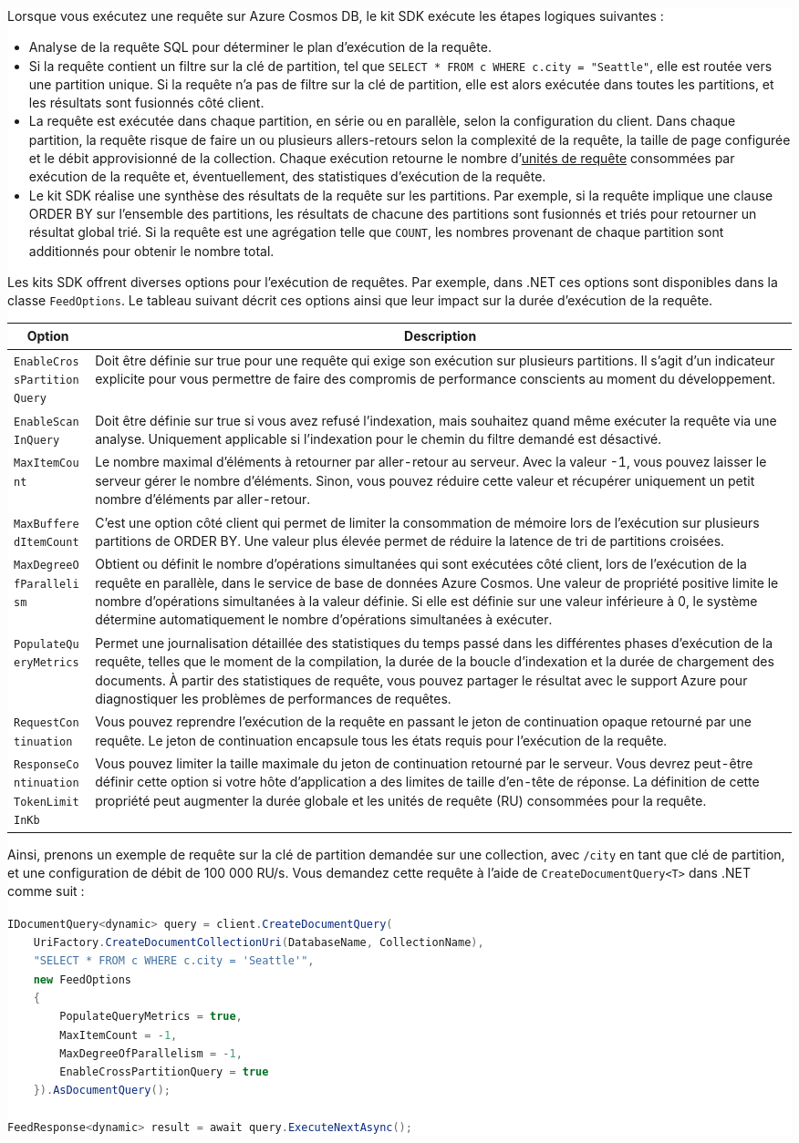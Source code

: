 Lorsque vous exécutez une requête sur Azure Cosmos DB, le kit SDK exécute les étapes logiques suivantes :

* Analyse de la requête SQL pour déterminer le plan d’exécution de la requête. 
* Si la requête contient un filtre sur la clé de partition, tel que `SELECT * FROM c WHERE c.city = "Seattle"`, elle est routée vers une partition unique. Si la requête n’a pas de filtre sur la clé de partition, elle est alors exécutée dans toutes les partitions, et les résultats sont fusionnés côté client.
* La requête est exécutée dans chaque partition, en série ou en parallèle, selon la configuration du client. Dans chaque partition, la requête risque de faire un ou plusieurs allers-retours selon la complexité de la requête, la taille de page configurée et le débit approvisionné de la collection. Chaque exécution retourne le nombre d’[unités de requête](request-units.md) consommées par exécution de la requête et, éventuellement, des statistiques d’exécution de la requête. 
* Le kit SDK réalise une synthèse des résultats de la requête sur les partitions. Par exemple, si la requête implique une clause ORDER BY sur l’ensemble des partitions, les résultats de chacune des partitions sont fusionnés et triés pour retourner un résultat global trié. Si la requête est une agrégation telle que `COUNT`, les nombres provenant de chaque partition sont additionnés pour obtenir le nombre total.

Les kits SDK offrent diverses options pour l’exécution de requêtes. Par exemple, dans .NET ces options sont disponibles dans la classe `FeedOptions`. Le tableau suivant décrit ces options ainsi que leur impact sur la durée d’exécution de la requête. 

| Option | Description |
| ------ | ----------- |
| `EnableCrossPartitionQuery` | Doit être définie sur true pour une requête qui exige son exécution sur plusieurs partitions. Il s’agit d’un indicateur explicite pour vous permettre de faire des compromis de performance conscients au moment du développement. |
| `EnableScanInQuery` | Doit être définie sur true si vous avez refusé l’indexation, mais souhaitez quand même exécuter la requête via une analyse. Uniquement applicable si l’indexation pour le chemin du filtre demandé est désactivé. | 
| `MaxItemCount` | Le nombre maximal d’éléments à retourner par aller-retour au serveur. Avec la valeur -1, vous pouvez laisser le serveur gérer le nombre d’éléments. Sinon, vous pouvez réduire cette valeur et récupérer uniquement un petit nombre d’éléments par aller-retour. 
| `MaxBufferedItemCount` | C’est une option côté client qui permet de limiter la consommation de mémoire lors de l’exécution sur plusieurs partitions de ORDER BY. Une valeur plus élevée permet de réduire la latence de tri de partitions croisées. |
| `MaxDegreeOfParallelism` | Obtient ou définit le nombre d’opérations simultanées qui sont exécutées côté client, lors de l’exécution de la requête en parallèle, dans le service de base de données Azure Cosmos. Une valeur de propriété positive limite le nombre d’opérations simultanées à la valeur définie. Si elle est définie sur une valeur inférieure à 0, le système détermine automatiquement le nombre d’opérations simultanées à exécuter. |
| `PopulateQueryMetrics` | Permet une journalisation détaillée des statistiques du temps passé dans les différentes phases d’exécution de la requête, telles que le moment de la compilation, la durée de la boucle d’indexation et la durée de chargement des documents. À partir des statistiques de requête, vous pouvez partager le résultat avec le support Azure pour diagnostiquer les problèmes de performances de requêtes. |
| `RequestContinuation` | Vous pouvez reprendre l’exécution de la requête en passant le jeton de continuation opaque retourné par une requête. Le jeton de continuation encapsule tous les états requis pour l’exécution de la requête. |
| `ResponseContinuationTokenLimitInKb` | Vous pouvez limiter la taille maximale du jeton de continuation retourné par le serveur. Vous devrez peut-être définir cette option si votre hôte d’application a des limites de taille d’en-tête de réponse. La définition de cette propriété peut augmenter la durée globale et les unités de requête (RU) consommées pour la requête.  |

Ainsi, prenons un exemple de requête sur la clé de partition demandée sur une collection, avec `/city` en tant que clé de partition, et une configuration de débit de 100 000 RU/s. Vous demandez cette requête à l’aide de `CreateDocumentQuery<T>` dans .NET comme suit :

```cs
IDocumentQuery<dynamic> query = client.CreateDocumentQuery(
    UriFactory.CreateDocumentCollectionUri(DatabaseName, CollectionName), 
    "SELECT * FROM c WHERE c.city = 'Seattle'", 
    new FeedOptions 
    { 
        PopulateQueryMetrics = true, 
        MaxItemCount = -1, 
        MaxDegreeOfParallelism = -1, 
        EnableCrossPartitionQuery = true 
    }).AsDocumentQuery();

FeedResponse<dynamic> result = await query.ExecuteNextAsync();
```
